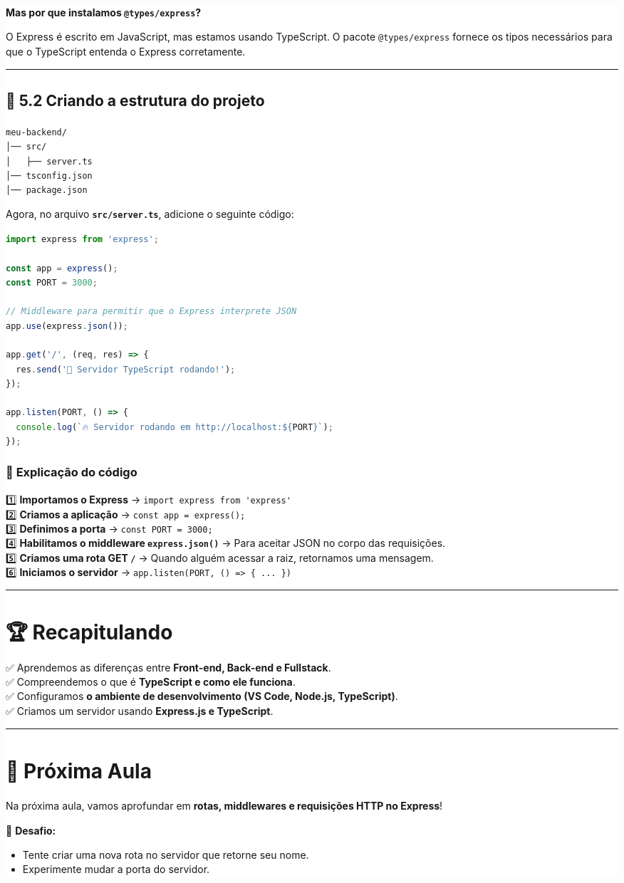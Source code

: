 **Mas por que instalamos `@types/express`?**  

O Express é escrito em JavaScript, mas estamos usando TypeScript. O pacote `@types/express` fornece os tipos necessários para que o TypeScript entenda o Express corretamente.  

---

## 📁 **5.2 Criando a estrutura do projeto**  

```
meu-backend/
│── src/
│   ├── server.ts
│── tsconfig.json
│── package.json
```

Agora, no arquivo **`src/server.ts`**, adicione o seguinte código:  

```ts
import express from 'express';

const app = express();
const PORT = 3000;

// Middleware para permitir que o Express interprete JSON
app.use(express.json());

app.get('/', (req, res) => {
  res.send('🚀 Servidor TypeScript rodando!');
});

app.listen(PORT, () => {
  console.log(`🔥 Servidor rodando em http://localhost:${PORT}`);
});
```

### 📝 **Explicação do código**  

1️⃣ **Importamos o Express** → `import express from 'express'`  
2️⃣ **Criamos a aplicação** → `const app = express();`  
3️⃣ **Definimos a porta** → `const PORT = 3000;`  
4️⃣ **Habilitamos o middleware `express.json()`** → Para aceitar JSON no corpo das requisições.  
5️⃣ **Criamos uma rota GET `/`** → Quando alguém acessar a raiz, retornamos uma mensagem.  
6️⃣ **Iniciamos o servidor** → `app.listen(PORT, () => { ... })`  

---

# 🏆 **Recapitulando**  

✅ Aprendemos as diferenças entre **Front-end, Back-end e Fullstack**.  
✅ Compreendemos o que é **TypeScript e como ele funciona**.  
✅ Configuramos **o ambiente de desenvolvimento (VS Code, Node.js, TypeScript)**.  
✅ Criamos um servidor usando **Express.js e TypeScript**.  

---

# 🎯 **Próxima Aula**  

Na próxima aula, vamos aprofundar em **rotas, middlewares e requisições HTTP no Express**!  

🚀 **Desafio:**  
- Tente criar uma nova rota no servidor que retorne seu nome.  
- Experimente mudar a porta do servidor.
